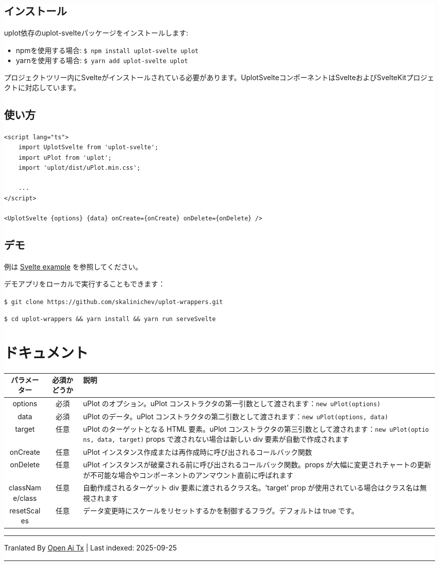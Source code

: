 ## インストール

uplot依存のuplot-svelteパッケージをインストールします:

-   npmを使用する場合: `$ npm install uplot-svelte uplot`
-   yarnを使用する場合: `$ yarn add uplot-svelte uplot`

プロジェクトツリー内にSvelteがインストールされている必要があります。UplotSvelteコンポーネントはSvelteおよびSvelteKitプロジェクトに対応しています。

## 使い方


```sveltehtml
<script lang="ts">
    import UplotSvelte from 'uplot-svelte';
    import uPlot from 'uplot';
    import 'uplot/dist/uPlot.min.css';

    ...
</script>

<UplotSvelte {options} {data} onCreate={onCreate} onDelete={onDelete} />
```
## デモ

例は [Svelte example](https://github.com/skalinichev/uplot-wrappers/blob/master/svelte/svelte-example.svelte 'Svelte example') を参照してください。

デモアプリをローカルで実行することもできます：

`$ git clone https://github.com/skalinichev/uplot-wrappers.git`

`$ cd uplot-wrappers && yarn install && yarn run serveSvelte`

# ドキュメント

|    パラメーター    | 必須かどうか | 説明                                                                                                                                                                                                     |
| :----------------: | :----------: | :------------------------------------------------------------------------------------------------------------------------------------------------------------------------------------------------------- |
|     options        |  必須       | uPlot のオプション。uPlot コンストラクタの第一引数として渡されます：`new uPlot(options)`                                                                                                              |
|      data          |  必須       | uPlot のデータ。uPlot コンストラクタの第二引数として渡されます：`new uPlot(options, data)`                                                                                                            |
|     target         |  任意       | uPlot のターゲットとなる HTML 要素。uPlot コンストラクタの第三引数として渡されます：`new uPlot(options, data, target)` props で渡されない場合は新しい div 要素が自動で作成されます                      |
|    onCreate        |  任意       | uPlot インスタンス作成または再作成時に呼び出されるコールバック関数                                                                                                                                    |
|    onDelete        |  任意       | uPlot インスタンスが破棄される前に呼び出されるコールバック関数。props が大幅に変更されチャートの更新が不可能な場合やコンポーネントのアンマウント直前に呼ばれます                                    |
| className/class    |  任意       | 自動作成されるターゲット div 要素に渡されるクラス名。'target' prop が使用されている場合はクラス名は無視されます                                                                                      |
|   resetScales      |  任意       | データ変更時にスケールをリセットするかを制御するフラグ。デフォルトは true です。                                                                                                                       |




---


Tranlated By [Open Ai Tx](https://github.com/OpenAiTx/OpenAiTx) | Last indexed: 2025-09-25


---
